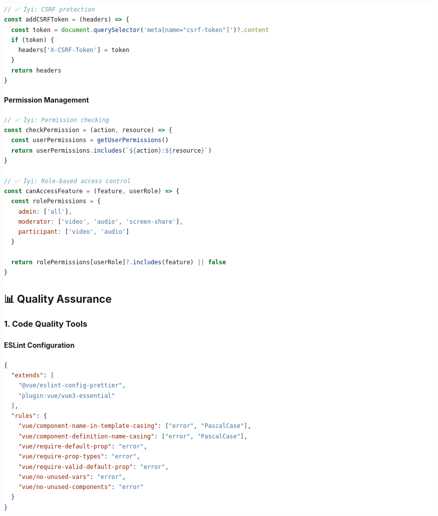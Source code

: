 ```javascript
// ✅ İyi: CSRF protection
const addCSRFToken = (headers) => {
  const token = document.querySelector('meta[name="csrf-token"]')?.content
  if (token) {
    headers['X-CSRF-Token'] = token
  }
  return headers
}
```

#### **Permission Management**
```javascript
// ✅ İyi: Permission checking
const checkPermission = (action, resource) => {
  const userPermissions = getUserPermissions()
  return userPermissions.includes(`${action}:${resource}`)
}

// ✅ İyi: Role-based access control
const canAccessFeature = (feature, userRole) => {
  const rolePermissions = {
    admin: ['all'],
    moderator: ['video', 'audio', 'screen-share'],
    participant: ['video', 'audio']
  }
  
  return rolePermissions[userRole]?.includes(feature) || false
}
```

## 📊 **Quality Assurance**

### **1. Code Quality Tools**

#### **ESLint Configuration**
```json
{
  "extends": [
    "@vue/eslint-config-prettier",
    "plugin:vue/vue3-essential"
  ],
  "rules": {
    "vue/component-name-in-template-casing": ["error", "PascalCase"],
    "vue/component-definition-name-casing": ["error", "PascalCase"],
    "vue/require-default-prop": "error",
    "vue/require-prop-types": "error",
    "vue/require-valid-default-prop": "error",
    "vue/no-unused-vars": "error",
    "vue/no-unused-components": "error"
  }
}
```
